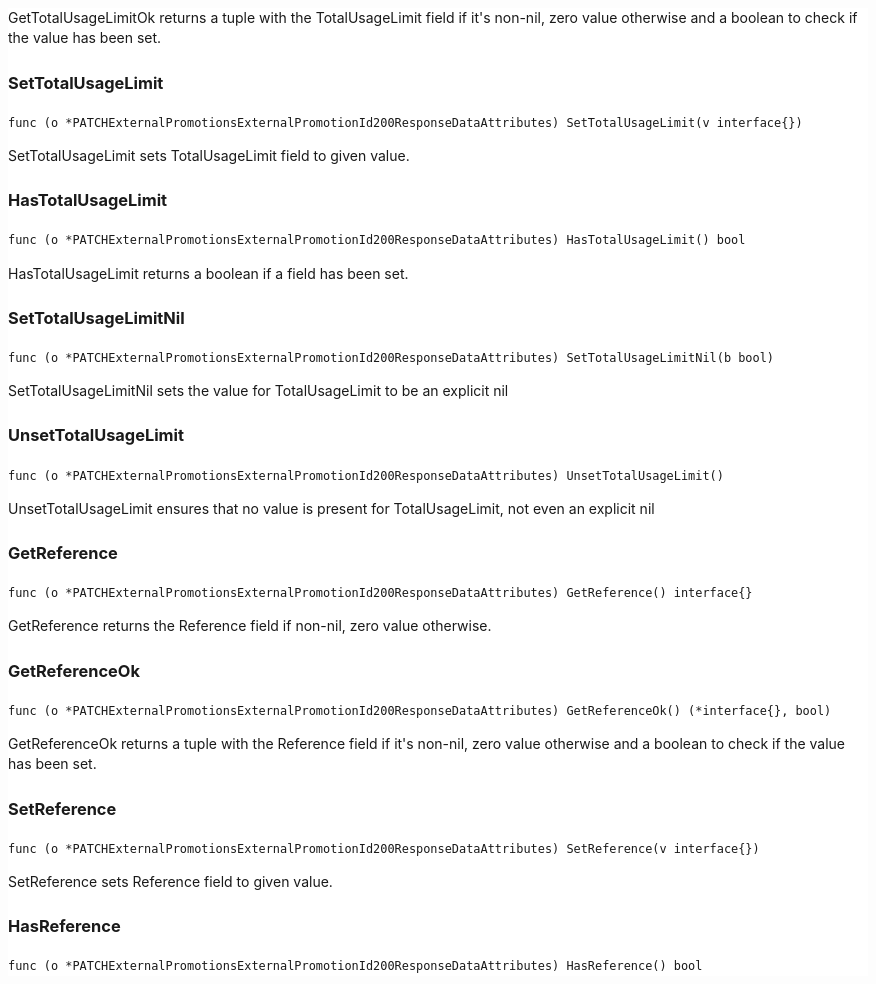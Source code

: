 GetTotalUsageLimitOk returns a tuple with the TotalUsageLimit field if it's non-nil, zero value otherwise
and a boolean to check if the value has been set.

### SetTotalUsageLimit

`func (o *PATCHExternalPromotionsExternalPromotionId200ResponseDataAttributes) SetTotalUsageLimit(v interface{})`

SetTotalUsageLimit sets TotalUsageLimit field to given value.

### HasTotalUsageLimit

`func (o *PATCHExternalPromotionsExternalPromotionId200ResponseDataAttributes) HasTotalUsageLimit() bool`

HasTotalUsageLimit returns a boolean if a field has been set.

### SetTotalUsageLimitNil

`func (o *PATCHExternalPromotionsExternalPromotionId200ResponseDataAttributes) SetTotalUsageLimitNil(b bool)`

 SetTotalUsageLimitNil sets the value for TotalUsageLimit to be an explicit nil

### UnsetTotalUsageLimit
`func (o *PATCHExternalPromotionsExternalPromotionId200ResponseDataAttributes) UnsetTotalUsageLimit()`

UnsetTotalUsageLimit ensures that no value is present for TotalUsageLimit, not even an explicit nil
### GetReference

`func (o *PATCHExternalPromotionsExternalPromotionId200ResponseDataAttributes) GetReference() interface{}`

GetReference returns the Reference field if non-nil, zero value otherwise.

### GetReferenceOk

`func (o *PATCHExternalPromotionsExternalPromotionId200ResponseDataAttributes) GetReferenceOk() (*interface{}, bool)`

GetReferenceOk returns a tuple with the Reference field if it's non-nil, zero value otherwise
and a boolean to check if the value has been set.

### SetReference

`func (o *PATCHExternalPromotionsExternalPromotionId200ResponseDataAttributes) SetReference(v interface{})`

SetReference sets Reference field to given value.

### HasReference

`func (o *PATCHExternalPromotionsExternalPromotionId200ResponseDataAttributes) HasReference() bool`
